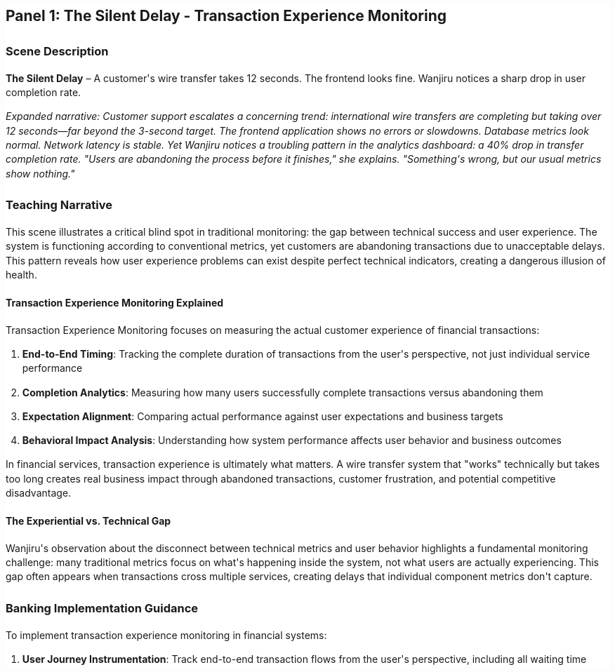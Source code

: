 ## Panel 1: The Silent Delay - Transaction Experience Monitoring

### Scene Description

**The Silent Delay** – A customer's wire transfer takes 12 seconds. The frontend looks fine. Wanjiru notices a sharp drop in user completion rate.

*Expanded narrative: Customer support escalates a concerning trend: international wire transfers are completing but taking over 12 seconds—far beyond the 3-second target. The frontend application shows no errors or slowdowns. Database metrics look normal. Network latency is stable. Yet Wanjiru notices a troubling pattern in the analytics dashboard: a 40% drop in transfer completion rate. "Users are abandoning the process before it finishes," she explains. "Something's wrong, but our usual metrics show nothing."*

### Teaching Narrative

This scene illustrates a critical blind spot in traditional monitoring: the gap between technical success and user experience. The system is functioning according to conventional metrics, yet customers are abandoning transactions due to unacceptable delays. This pattern reveals how user experience problems can exist despite perfect technical indicators, creating a dangerous illusion of health.

#### Transaction Experience Monitoring Explained

Transaction Experience Monitoring focuses on measuring the actual customer experience of financial transactions:

1. **End-to-End Timing**: Tracking the complete duration of transactions from the user's perspective, not just individual service performance

2. **Completion Analytics**: Measuring how many users successfully complete transactions versus abandoning them

3. **Expectation Alignment**: Comparing actual performance against user expectations and business targets

4. **Behavioral Impact Analysis**: Understanding how system performance affects user behavior and business outcomes

In financial services, transaction experience is ultimately what matters. A wire transfer system that "works" technically but takes too long creates real business impact through abandoned transactions, customer frustration, and potential competitive disadvantage.

#### The Experiential vs. Technical Gap

Wanjiru's observation about the disconnect between technical metrics and user behavior highlights a fundamental monitoring challenge: many traditional metrics focus on what's happening inside the system, not what users are actually experiencing. This gap often appears when transactions cross multiple services, creating delays that individual component metrics don't capture.

### Banking Implementation Guidance

To implement transaction experience monitoring in financial systems:

1. **User Journey Instrumentation**: Track end-to-end transaction flows from the user's perspective, including all waiting time

